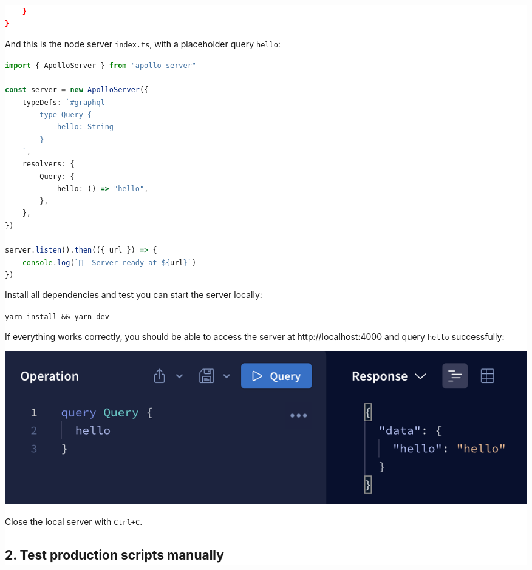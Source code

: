 ```json
    }
}
```

And this is the node server `index.ts`, with a placeholder query `hello`:

```ts
import { ApolloServer } from "apollo-server"

const server = new ApolloServer({
    typeDefs: `#graphql
        type Query {
            hello: String
        }
    `,
    resolvers: {
        Query: {
            hello: () => "hello",
        },
    },
})

server.listen().then(({ url }) => {
    console.log(`🚀  Server ready at ${url}`)
})
```

Install all dependencies and test you can start the server locally:

```node
yarn install && yarn dev
```

If everything works correctly, you should be able to access the server at http://localhost:4000 and query `hello` successfully:

![Apollo Server Query](apollo-server-query.png)

Close the local server with `Ctrl+C`.

## 2. Test production scripts manually
